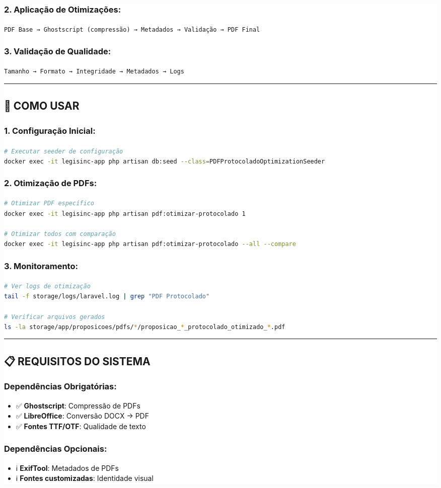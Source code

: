 ### **2. Aplicação de Otimizações:**
```
PDF Base → Ghostscript (compressão) → Metadados → Validação → PDF Final
```

### **3. Validação de Qualidade:**
```
Tamanho → Formato → Integridade → Metadados → Logs
```

---

## 🚀 **COMO USAR**

### **1. Configuração Inicial:**
```bash
# Executar seeder de configuração
docker exec -it legisinc-app php artisan db:seed --class=PDFProtocoladoOptimizationSeeder
```

### **2. Otimização de PDFs:**
```bash
# Otimizar PDF específico
docker exec -it legisinc-app php artisan pdf:otimizar-protocolado 1

# Otimizar todos com comparação
docker exec -it legisinc-app php artisan pdf:otimizar-protocolado --all --compare
```

### **3. Monitoramento:**
```bash
# Ver logs de otimização
tail -f storage/logs/laravel.log | grep "PDF Protocolado"

# Verificar arquivos gerados
ls -la storage/app/proposicoes/pdfs/*/proposicao_*_protocolado_otimizado_*.pdf
```

---

## 📋 **REQUISITOS DO SISTEMA**

### **Dependências Obrigatórias:**
- ✅ **Ghostscript**: Compressão de PDFs
- ✅ **LibreOffice**: Conversão DOCX → PDF
- ✅ **Fontes TTF/OTF**: Qualidade de texto

### **Dependências Opcionais:**
- ℹ️ **ExifTool**: Metadados de PDFs
- ℹ️ **Fontes customizadas**: Identidade visual
